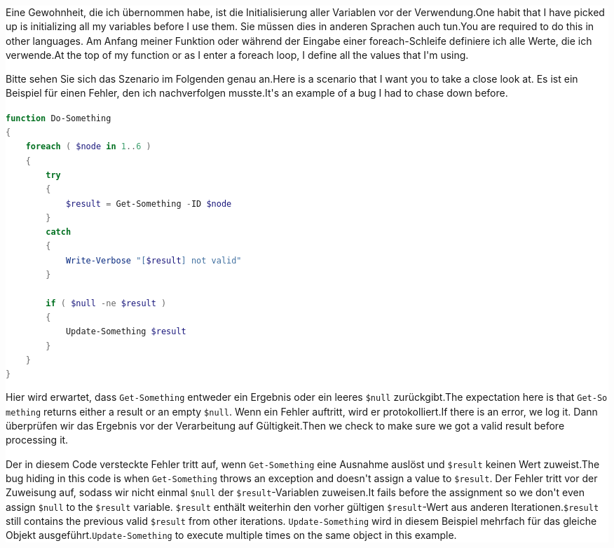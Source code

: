 <span data-ttu-id="4e0e1-253">Eine Gewohnheit, die ich übernommen habe, ist die Initialisierung aller Variablen vor der Verwendung.</span><span class="sxs-lookup"><span data-stu-id="4e0e1-253">One habit that I have picked up is initializing all my variables before I use them.</span></span> <span data-ttu-id="4e0e1-254">Sie müssen dies in anderen Sprachen auch tun.</span><span class="sxs-lookup"><span data-stu-id="4e0e1-254">You are required to do this in other languages.</span></span> <span data-ttu-id="4e0e1-255">Am Anfang meiner Funktion oder während der Eingabe einer foreach-Schleife definiere ich alle Werte, die ich verwende.</span><span class="sxs-lookup"><span data-stu-id="4e0e1-255">At the top of my function or as I enter a foreach loop, I define all the values that I'm using.</span></span>

<span data-ttu-id="4e0e1-256">Bitte sehen Sie sich das Szenario im Folgenden genau an.</span><span class="sxs-lookup"><span data-stu-id="4e0e1-256">Here is a scenario that I want you to take a close look at.</span></span> <span data-ttu-id="4e0e1-257">Es ist ein Beispiel für einen Fehler, den ich nachverfolgen musste.</span><span class="sxs-lookup"><span data-stu-id="4e0e1-257">It's an example of a bug I had to chase down before.</span></span>

```powershell
function Do-Something
{
    foreach ( $node in 1..6 )
    {
        try
        {
            $result = Get-Something -ID $node
        }
        catch
        {
            Write-Verbose "[$result] not valid"
        }

        if ( $null -ne $result )
        {
            Update-Something $result
        }
    }
}
```

<span data-ttu-id="4e0e1-258">Hier wird erwartet, dass `Get-Something` entweder ein Ergebnis oder ein leeres `$null` zurückgibt.</span><span class="sxs-lookup"><span data-stu-id="4e0e1-258">The expectation here is that `Get-Something` returns either a result or an empty `$null`.</span></span> <span data-ttu-id="4e0e1-259">Wenn ein Fehler auftritt, wird er protokolliert.</span><span class="sxs-lookup"><span data-stu-id="4e0e1-259">If there is an error, we log it.</span></span> <span data-ttu-id="4e0e1-260">Dann überprüfen wir das Ergebnis vor der Verarbeitung auf Gültigkeit.</span><span class="sxs-lookup"><span data-stu-id="4e0e1-260">Then we check to make sure we got a valid result before processing it.</span></span>

<span data-ttu-id="4e0e1-261">Der in diesem Code versteckte Fehler tritt auf, wenn `Get-Something` eine Ausnahme auslöst und `$result` keinen Wert zuweist.</span><span class="sxs-lookup"><span data-stu-id="4e0e1-261">The bug hiding in this code is when `Get-Something` throws an exception and doesn't assign a value to `$result`.</span></span> <span data-ttu-id="4e0e1-262">Der Fehler tritt vor der Zuweisung auf, sodass wir nicht einmal `$null` der `$result`-Variablen zuweisen.</span><span class="sxs-lookup"><span data-stu-id="4e0e1-262">It fails before the assignment so we don't even assign `$null` to the `$result` variable.</span></span> <span data-ttu-id="4e0e1-263">`$result` enthält weiterhin den vorher gültigen `$result`-Wert aus anderen Iterationen.</span><span class="sxs-lookup"><span data-stu-id="4e0e1-263">`$result` still contains the previous valid `$result` from other iterations.</span></span>
<span data-ttu-id="4e0e1-264">`Update-Something` wird in diesem Beispiel mehrfach für das gleiche Objekt ausgeführt.</span><span class="sxs-lookup"><span data-stu-id="4e0e1-264">`Update-Something` to execute multiple times on the same object in this example.</span></span>


[Originalversion]: https://powershellexplained.com/2018-12-23-Powershell-null-everything-you-wanted-to-know/
[original version]: https://powershellexplained.com/2018-12-23-Powershell-null-everything-you-wanted-to-know/
[powershellexplained.com]: https://powershellexplained.com/
[@KevinMarquette]: https://twitter.com/KevinMarquette
[Guter Beitrag]: https://blog.iisreset.me/schrodingers-argumentlist
[good post]: https://blog.iisreset.me/schrodingers-argumentlist
[PSScriptAnalyzer]: https://www.powershellgallery.com/packages/PSScriptAnalyzer
[System.Management.Automation.Internal.AutomationNull]: /dotnet/api/system.management.automation.internal.automationnull